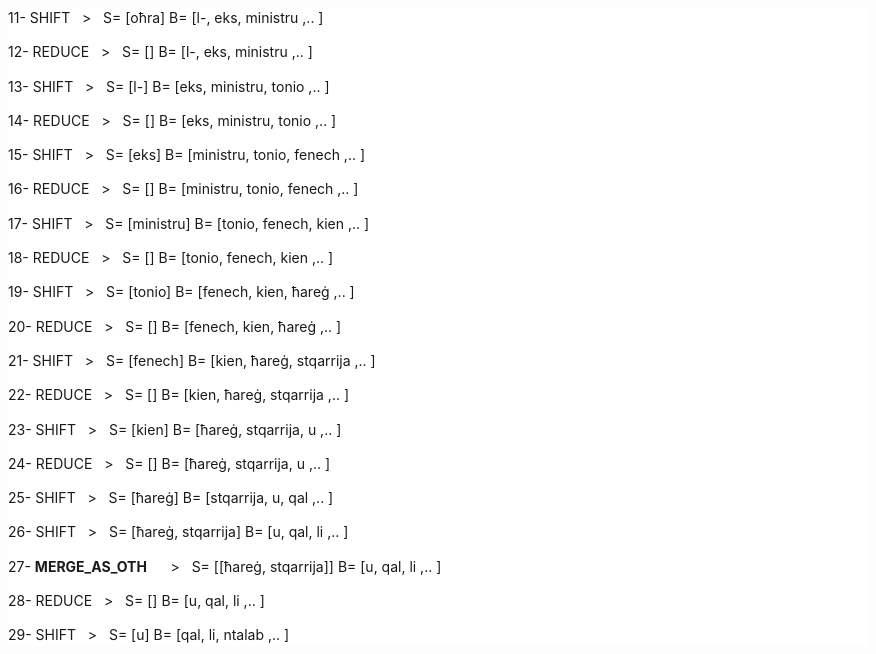 11- SHIFT&nbsp;&nbsp;&nbsp;>&nbsp;&nbsp;&nbsp;S= [oħra]   B= [l-, eks, ministru ,.. ]



12- REDUCE&nbsp;&nbsp;&nbsp;>&nbsp;&nbsp;&nbsp;S= []   B= [l-, eks, ministru ,.. ]



13- SHIFT&nbsp;&nbsp;&nbsp;>&nbsp;&nbsp;&nbsp;S= [l-]   B= [eks, ministru, tonio ,.. ]



14- REDUCE&nbsp;&nbsp;&nbsp;>&nbsp;&nbsp;&nbsp;S= []   B= [eks, ministru, tonio ,.. ]



15- SHIFT&nbsp;&nbsp;&nbsp;>&nbsp;&nbsp;&nbsp;S= [eks]   B= [ministru, tonio, fenech ,.. ]



16- REDUCE&nbsp;&nbsp;&nbsp;>&nbsp;&nbsp;&nbsp;S= []   B= [ministru, tonio, fenech ,.. ]



17- SHIFT&nbsp;&nbsp;&nbsp;>&nbsp;&nbsp;&nbsp;S= [ministru]   B= [tonio, fenech, kien ,.. ]



18- REDUCE&nbsp;&nbsp;&nbsp;>&nbsp;&nbsp;&nbsp;S= []   B= [tonio, fenech, kien ,.. ]



19- SHIFT&nbsp;&nbsp;&nbsp;>&nbsp;&nbsp;&nbsp;S= [tonio]   B= [fenech, kien, ħareġ ,.. ]



20- REDUCE&nbsp;&nbsp;&nbsp;>&nbsp;&nbsp;&nbsp;S= []   B= [fenech, kien, ħareġ ,.. ]



21- SHIFT&nbsp;&nbsp;&nbsp;>&nbsp;&nbsp;&nbsp;S= [fenech]   B= [kien, ħareġ, stqarrija ,.. ]



22- REDUCE&nbsp;&nbsp;&nbsp;>&nbsp;&nbsp;&nbsp;S= []   B= [kien, ħareġ, stqarrija ,.. ]



23- SHIFT&nbsp;&nbsp;&nbsp;>&nbsp;&nbsp;&nbsp;S= [kien]   B= [ħareġ, stqarrija, u ,.. ]



24- REDUCE&nbsp;&nbsp;&nbsp;>&nbsp;&nbsp;&nbsp;S= []   B= [ħareġ, stqarrija, u ,.. ]



25- SHIFT&nbsp;&nbsp;&nbsp;>&nbsp;&nbsp;&nbsp;S= [ħareġ]   B= [stqarrija, u, qal ,.. ]



26- SHIFT&nbsp;&nbsp;&nbsp;>&nbsp;&nbsp;&nbsp;S= [ħareġ, stqarrija]   B= [u, qal, li ,.. ]



27- **MERGE_AS_OTH**&nbsp;&nbsp;&nbsp;&nbsp;&nbsp;&nbsp;>&nbsp;&nbsp;&nbsp;S= [[ħareġ, stqarrija]]   B= [u, qal, li ,.. ]



28- REDUCE&nbsp;&nbsp;&nbsp;>&nbsp;&nbsp;&nbsp;S= []   B= [u, qal, li ,.. ]



29- SHIFT&nbsp;&nbsp;&nbsp;>&nbsp;&nbsp;&nbsp;S= [u]   B= [qal, li, ntalab ,.. ]


